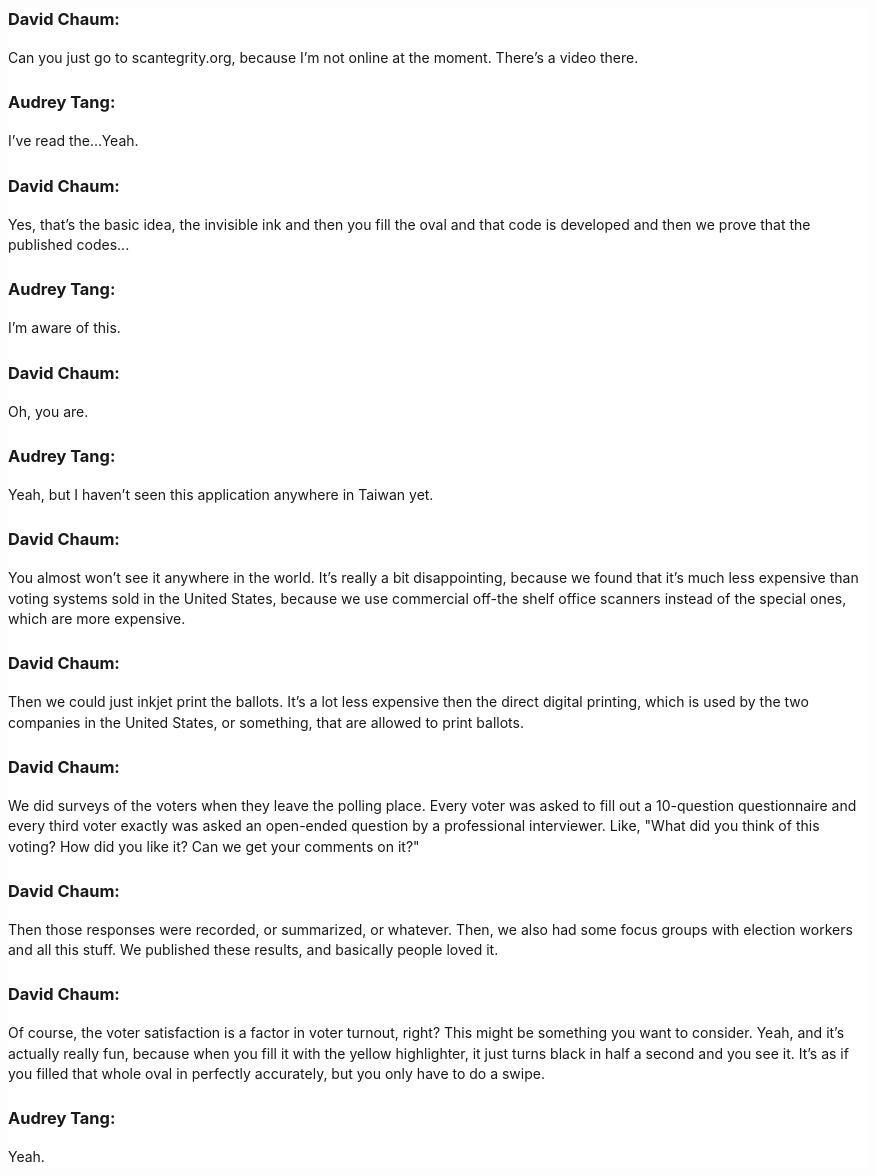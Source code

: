 ### David Chaum:
Can you just go to scantegrity.org, because I’m not online at the moment. There’s a video there.

### Audrey Tang:
I’ve read the...Yeah.

### David Chaum:
Yes, that’s the basic idea, the invisible ink and then you fill the oval and that code is developed and then we prove that the published codes...

### Audrey Tang:
I’m aware of this.

### David Chaum:
Oh, you are.

### Audrey Tang:
Yeah, but I haven’t seen this application anywhere in Taiwan yet.

### David Chaum:
You almost won’t see it anywhere in the world. It’s really a bit disappointing, because we found that it’s much less expensive than voting systems sold in the United States, because we use commercial off-the shelf office scanners instead of the special ones, which are more expensive.

### David Chaum:
Then we could just inkjet print the ballots. It’s a lot less expensive then the direct digital printing, which is used by the two companies in the United States, or something, that are allowed to print ballots.

### David Chaum:
We did surveys of the voters when they leave the polling place. Every voter was asked to fill out a 10-question questionnaire and every third voter exactly was asked an open-ended question by a professional interviewer. Like, &quot;What did you think of this voting? How did you like it? Can we get your comments on it?&quot;

### David Chaum:
Then those responses were recorded, or summarized, or whatever. Then, we also had some focus groups with election workers and all this stuff. We published these results, and basically people loved it.

### David Chaum:
Of course, the voter satisfaction is a factor in voter turnout, right? This might be something you want to consider. Yeah, and it’s actually really fun, because when you fill it with the yellow highlighter, it just turns black in half a second and you see it. It’s as if you filled that whole oval in perfectly accurately, but you only have to do a swipe.

### Audrey Tang:
Yeah.
